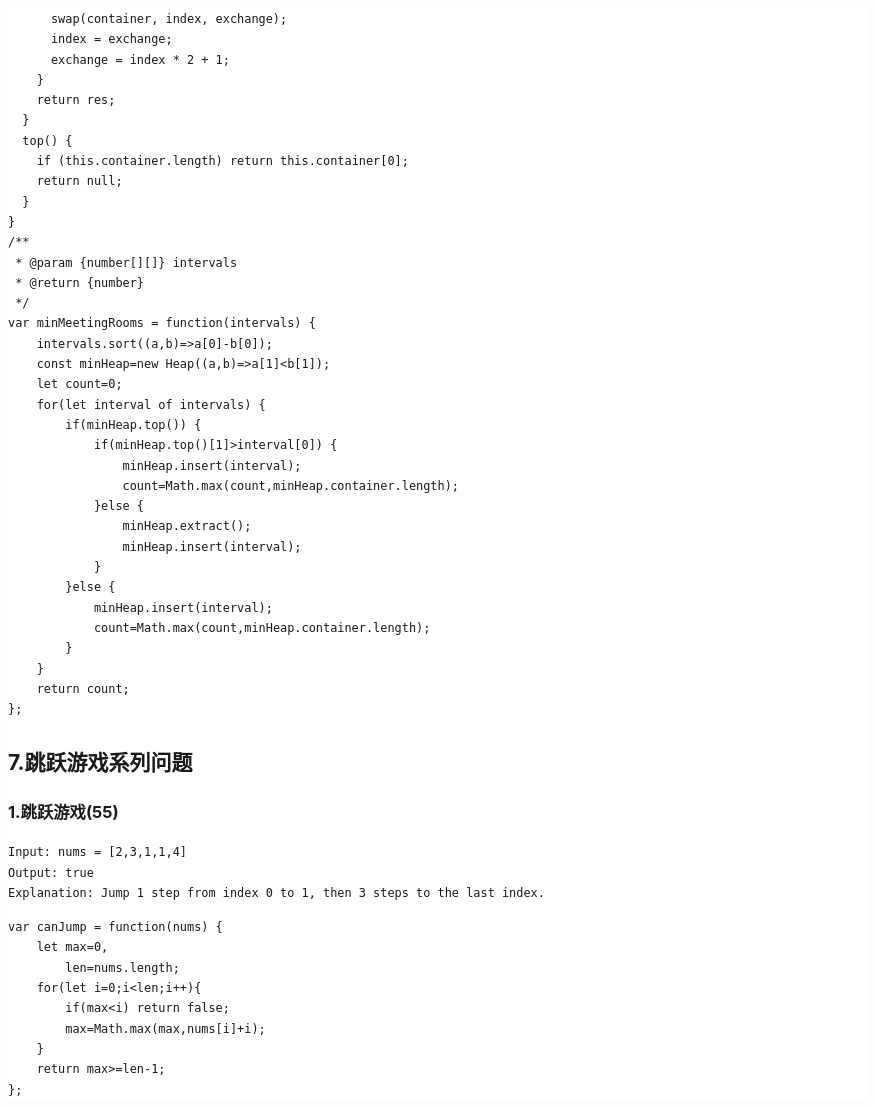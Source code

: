~~~JS
      swap(container, index, exchange);
      index = exchange;
      exchange = index * 2 + 1;
    }
    return res;
  }
  top() {
    if (this.container.length) return this.container[0];
    return null;
  }
}
/**
 * @param {number[][]} intervals
 * @return {number}
 */
var minMeetingRooms = function(intervals) {
    intervals.sort((a,b)=>a[0]-b[0]);
    const minHeap=new Heap((a,b)=>a[1]<b[1]);
    let count=0;
    for(let interval of intervals) {
        if(minHeap.top()) {
            if(minHeap.top()[1]>interval[0]) {
                minHeap.insert(interval);
                count=Math.max(count,minHeap.container.length);
            }else {
                minHeap.extract();
                minHeap.insert(interval);
            }
        }else {
            minHeap.insert(interval);
            count=Math.max(count,minHeap.container.length);
        }
    }
    return count;
};
~~~







## 7.跳跃游戏系列问题

### 1.跳跃游戏(55)

~~~
Input: nums = [2,3,1,1,4]
Output: true
Explanation: Jump 1 step from index 0 to 1, then 3 steps to the last index.
~~~

~~~JS
var canJump = function(nums) {
    let max=0,
        len=nums.length;
    for(let i=0;i<len;i++){
        if(max<i) return false;
        max=Math.max(max,nums[i]+i);
    }
    return max>=len-1;
};
~~~
